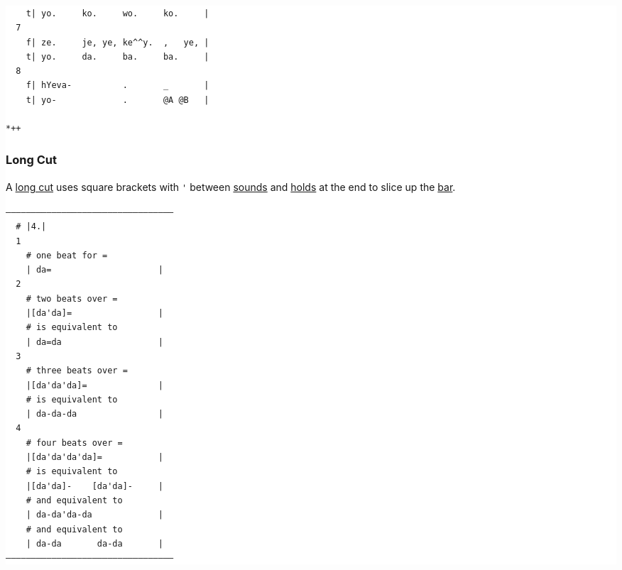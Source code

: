         t| yo.     ko.     wo.     ko.     |
      7
        f| ze.     je, ye, ke^^y.  ,   ye, |
        t| yo.     da.     ba.     ba.     |
      8
        f| hYeva-          .       _       |
        t| yo-             .       @A @B   |

    *++

### Long Cut

A [long cut][long cut] uses square brackets with `'` between [sounds][sounds] and [holds][hold] at the end to slice up the [bar][bar].

    —————————————————————————————————
      # |4.|
      1
        # one beat for =
        | da=                     |
      2
        # two beats over =
        |[da'da]=                 |
        # is equivalent to
        | da=da                   |
      3
        # three beats over =
        |[da'da'da]=              |
        # is equivalent to
        | da-da-da                |
      4
        # four beats over =
        |[da'da'da'da]=           |
        # is equivalent to
        |[da'da]-    [da'da]-     |
        # and equivalent to
        | da-da'da-da             |
        # and equivalent to
        | da-da       da-da       |
    —————————————————————————————————


[gloss]: #gloss
[bases]: #bases
[term]: #term
[glyph]: #glyph
[word]: #word
[sign]: #sign
[phone]: #phone
  [start]: #start
  [rhyme]: #rhyme
[forms]: #forms
[score]: #score
[stage]: #stage
  [scribe]: #scribe
  [work]: #work
  [act]: #act
[track]: #track
  [key]: #key
[round]: #round
[bar]: #bar
  [voice]: #voice
  [stack]: #stack
  [rep]: #rep
  [jump]: #jump
  [lap]: #lap
[pit]: #pit
[sounds]: #sounds
[pitch]: #pitch
[rank]: #rank
[file]: #file
[band]: #band
[notch]: #notch
[break]: #break
[beats]: #beats
[hold]: #hold
[groove]: #groove
  [shift]: #shift
  [rift]: #rift
[click]: #click
[cut]: #cut
  [short cut]: #short-cut
  [long cut]: #long-cut
[notes]: #notes
[tone]: #tone
  [tone start]: #tone-start
  [tone rhyme]: #tone-rhyme
[root]: #root
[span]: #span
  [span start]: #span-start
  [span rhyme]: #span-rhyme
[rap]: #rap
[tie]: #tie
[breath]: #breath
[stop]: #stop
[knits]: #knits
[thread]: #thread
[chord]: #chord
[braid]: #braid
[weave]: #weave
[cues]: #cues
[comp]: #comp
  [vamp]: #vamp
[tweak]: #tweak
[art]: #art
  [smooth]: #smooth
  [ring]: #ring
  [glide]: #glide
  [slide]: #slide
  [vibe]: #vibe
  [grace]: #grace
  [lick]: #lick
  [trill]: #trill
  [bang]: #bang
  [trem]: #trem
[drift]: #drift
[line]: #line
[schemes]: #schemes
[clock]: #clock
  [hue clock]: #hue-clock
  [lux clock]: #lux-clock
  [lux]: #lux
  [bright lux]: #bright-lux
  [dark lux]: #dark-lux
  [blend]: #blend
  [mood]: #mood
  [rub]: #rub
[tap]: #tap